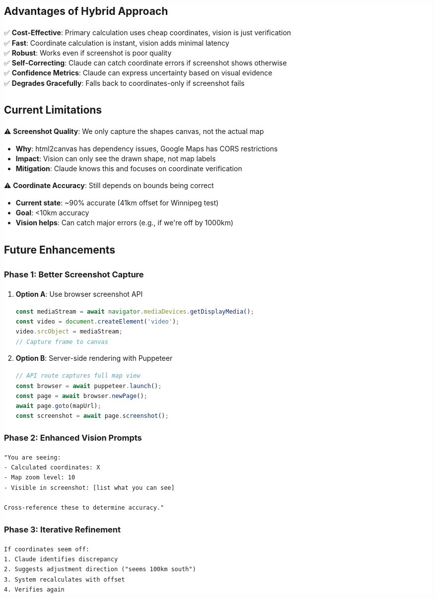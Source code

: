 ## Advantages of Hybrid Approach

✅ **Cost-Effective**: Primary calculation uses cheap coordinates, vision is just verification  
✅ **Fast**: Coordinate calculation is instant, vision adds minimal latency  
✅ **Robust**: Works even if screenshot is poor quality  
✅ **Self-Correcting**: Claude can catch coordinate errors if screenshot shows otherwise  
✅ **Confidence Metrics**: Claude can express uncertainty based on visual evidence  
✅ **Degrades Gracefully**: Falls back to coordinates-only if screenshot fails  

## Current Limitations

⚠️ **Screenshot Quality**: We only capture the shapes canvas, not the actual map  
  - **Why**: html2canvas has dependency issues, Google Maps has CORS restrictions  
  - **Impact**: Vision can only see the drawn shape, not map labels  
  - **Mitigation**: Claude knows this and focuses on coordinate verification

⚠️ **Coordinate Accuracy**: Still depends on bounds being correct  
  - **Current state**: ~90% accurate (41km offset for Winnipeg test)  
  - **Goal**: <10km accuracy  
  - **Vision helps**: Can catch major errors (e.g., if we're off by 1000km)

## Future Enhancements

### Phase 1: Better Screenshot Capture
1. **Option A**: Use browser screenshot API
   ```typescript
   const mediaStream = await navigator.mediaDevices.getDisplayMedia();
   const video = document.createElement('video');
   video.srcObject = mediaStream;
   // Capture frame to canvas
   ```

2. **Option B**: Server-side rendering with Puppeteer
   ```typescript
   // API route captures full map view
   const browser = await puppeteer.launch();
   const page = await browser.newPage();
   await page.goto(mapUrl);
   const screenshot = await page.screenshot();
   ```

### Phase 2: Enhanced Vision Prompts
```
"You are seeing:
- Calculated coordinates: X
- Map zoom level: 10
- Visible in screenshot: [list what you can see]

Cross-reference these to determine accuracy."
```

### Phase 3: Iterative Refinement
```
If coordinates seem off:
1. Claude identifies discrepancy
2. Suggests adjustment direction ("seems 100km south")
3. System recalculates with offset
4. Verifies again
```
